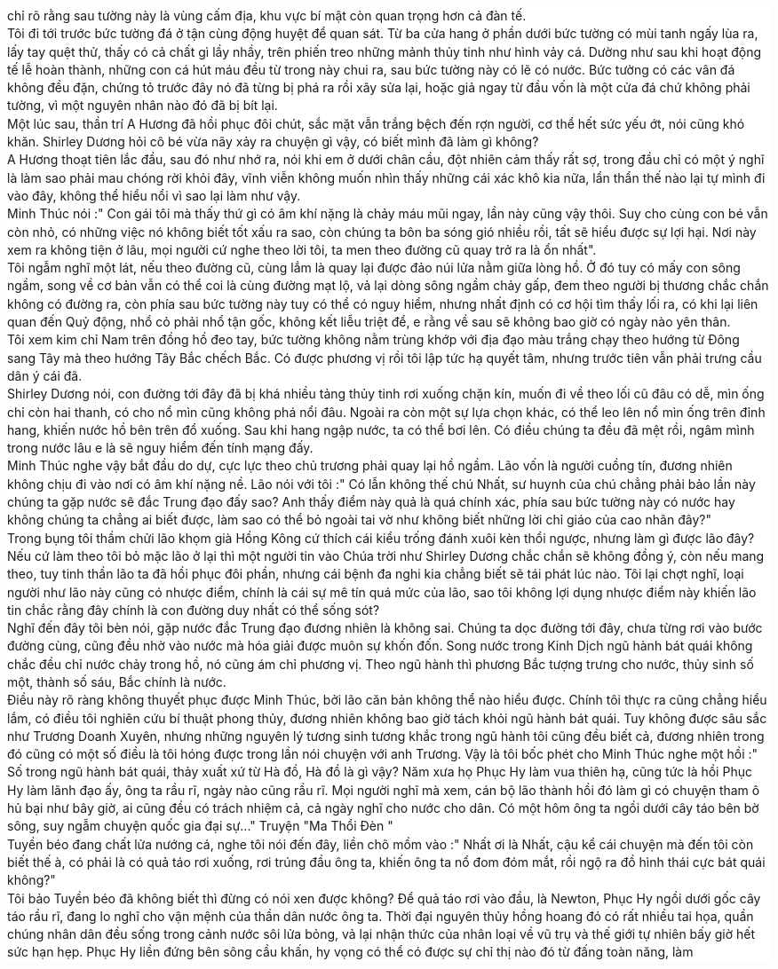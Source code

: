 chỉ rõ rằng sau tường này là vùng cấm địa, khu vực bí mật còn quan trọng hơn cả đàn tế.<br>Tôi đi tới trước bức tường đá ở tận cùng động huyệt để quan sát. Từ ba cửa hang ở phần dưới bức tường có mùi tanh ngấy lùa ra, lấy tay quệt thử, thấy có cả chất gì lầy nhầy, trên phiến treo những mảnh thủy tinh như hình vảy cá. Dường như sau khi hoạt động tế lễ hoàn thành, những con cá hút máu đều từ trong này chui ra, sau bức tường này có lẽ có nước. Bức tường có các vân đá không đều đặn, chứng tỏ trước đây nó đã từng bị phá ra rồi xây sửa lại, hoặc giả ngay từ đầu vốn là một cửa đá chứ không phải tường, vì một nguyên nhân nào đó đã bị bít lại.<br>Một lúc sau, thần trí A Hương đã hồi phục đôi chút, sắc mặt vẫn trắng bệch đến rợn người, cơ thể hết sức yếu ớt, nói cũng khó khăn. Shirley Dương hỏi cô bé vừa nãy xảy ra chuyện gì vậy, có biết mình đã làm gì không?<br>A Hương thoạt tiên lắc đầu, sau đó như nhớ ra, nói khi em ở dưới chân cầu, đột nhiên cảm thấy rất sợ, trong đầu chỉ có một ý nghĩ là làm sao phải mau chóng rời khỏi đây, vĩnh viễn không muốn nhìn thấy những cái xác khô kia nữa, lẩn thẩn thế nào lại tự mình đi vào đây, không thể hiểu nổi vì sao lại làm như vậy.<br>Minh Thúc nói :" Con gái tôi mà thấy thứ gì có âm khí nặng là chảy máu mũi ngay, lần này cũng vậy thôi. Suy cho cùng con bé vẫn còn nhỏ, có những việc nó không biết tốt xấu ra sao, còn chúng ta bôn ba sóng gió nhiều rồi, tất sẽ hiểu được sự lợi hại. Nơi này xem ra không tiện ở lâu, mọi người cứ nghe theo lời tôi, ta men theo đường cũ quay trở ra là ổn nhất".<br>Tôi ngẫm nghĩ một lát, nếu theo đường cũ, cùng lắm là quay lại được đảo núi lửa nằm giữa lòng hồ. Ở đó tuy có mấy con sông ngầm, song về cơ bản vẫn có thể coi là cùng đường mạt lộ, vả lại dòng sông ngầm chảy gấp, đem theo người bị thương chắc chắn không có đường ra, còn phía sau bức tường này tuy có thể có nguy hiểm, nhưng nhất định có cơ hội tìm thấy lối ra, có khi lại liên quan đến Quỷ động, nhổ cỏ phải nhổ tận gốc, không kết liễu triệt để, e rằng về sau sẽ không bao giờ có ngày nào yên thân.<br>Tôi xem kim chỉ Nam trên đồng hồ đeo tay, bức tường không nằm trùng khớp với địa đạo màu trắng chạy theo hướng từ Đông sang Tây mà theo hướng Tây Bắc chếch Bắc. Có được phương vị rồi tôi lập tức hạ quyết tâm, nhưng trước tiên vẫn phải trưng cầu dân ý cái đã.<br>Shirley Dương nói, con đường tới đây đã bị khá nhiều tảng thủy tinh rơi xuống chặn kín, muốn đi về theo lối cũ đâu có dễ, mìn ống chỉ còn hai thanh, có cho nổ mìn cũng không phá nổi đâu. Ngoài ra còn một sự lựa chọn khác, có thể leo lên nổ mìn ống trên đỉnh hang, khiến nước hồ bên trên đổ xuống. Sau khi hang ngập nước, ta có thể bơi lên. Có điều chúng ta đều đã mệt rồi, ngâm mình trong nước lâu e là sẽ nguy hiểm đến tính mạng đấy.<br>Minh Thúc nghe vậy bắt đầu do dự, cực lực theo chủ trương phải quay lại hồ ngầm. Lão vốn là người cuồng tín, đương nhiên không chịu đi vào nơi có âm khí nặng nề. Lão nói với tôi :" Có lẫn không thế chú Nhất, sư huynh của chú chẳng phải bảo lần này chúng ta gặp nước sẽ đắc Trung đạo đấy sao? Anh thấy điểm này quả là quá chính xác, phía sau bức tường này có nước hay không chúng ta chẳng ai biết được, làm sao có thể bỏ ngoài tai vờ như không biết những lời chỉ giáo của cao nhân đây?"<br>Trong bụng tôi thầm chửi lão khọm già Hồng Kông cứ thích cái kiểu trống đánh xuôi kèn thổi ngược, nhưng làm gì được lão đây? Nếu cứ làm theo tôi bỏ mặc lão ở lại thì một người tin vào Chúa trời như Shirley Dương chắc chắn sẽ không đồng ý, còn nếu mang theo, tuy tinh thần lão ta đã hồi phục đôi phần, nhưng cái bệnh đa nghi kia chẳng biết sẽ tái phát lúc nào. Tôi lại chợt nghĩ, loại người như lão này cũng có nhược điểm, chính là cái sự mê tín quá mức của lão, sao tôi không lợi dụng nhược điểm này khiến lão tin chắc rằng đây chính là con đường duy nhất có thể sống sót?<br>Nghĩ đến đây tôi bèn nói, gặp nước đắc Trung đạo đương nhiên là không sai. Chúng ta dọc đường tới đây, chưa từng rơi vào bước đường cùng, cũng đều nhờ vào nước mà hóa giải được muôn sự khốn đốn. Song nước trong Kinh Dịch ngũ hành bát quái không chắc đều chỉ nước chảy trong hồ, nó cũng ám chỉ phương vị. Theo ngũ hành thì phương Bắc tượng trưng cho nước, thủy sinh số một, thành số sáu, Bắc chính là nước.<br>Điều này rõ ràng không thuyết phục được Minh Thúc, bởi lão căn bản không thể nào hiểu được. Chính tôi thực ra cũng chẳng hiểu lắm, có điều tôi nghiên cứu bí thuật phong thủy, đương nhiên không bao giờ tách khỏi ngũ hành bát quái. Tuy không được sâu sắc như Trương Doanh Xuyên, nhưng những nguyên lý tương sinh tương khắc trong ngũ hành tôi cũng đều biết cả, đương nhiên trong đó cũng có một số điều là tôi hóng được trong lần nói chuyện với anh Trương. Vậy là tôi bốc phét cho Minh Thúc nghe một hồi :" Số trong ngũ hành bát quái, thảy xuất xứ từ Hà đồ, Hà đồ là gì vậy? Năm xưa họ Phục Hy làm vua thiên hạ, cũng tức là hồi Phục Hy làm lãnh đạo ấy, ông ta rầu rĩ, ngày nào cũng rầu rĩ. Mọi người nghĩ mà xem, cán bộ lão thành hồi đó làm gì có chuyện tham ô hủ bại như bây giờ, ai cũng đều có trách nhiệm cả, cả ngày nghĩ cho nước cho dân. Có một hôm ông ta ngồi dưới cây táo bên bờ sông, suy ngẫm chuyện quốc gia đại sự..." Truyện "Ma Thổi Đèn " <br>Tuyền béo đang chất lửa nướng cá, nghe tôi nói đến đây, liền chõ mồm vào :" Nhất ơi là Nhất, cậu kể cái chuyện mà đến tôi còn biết thế à, có phải là có quả táo rơi xuống, rơi trúng đầu ông ta, khiến ông ta nổ đom đóm mắt, rồi ngộ ra đồ hình thái cực bát quái không?"<br>Tôi bảo Tuyền béo đã không biết thì đừng có nói xen được không? Để quả táo rơi vào đầu, là Newton, Phục Hy ngồi dưới gốc cây táo rầu rĩ, đang lo nghĩ cho vận mệnh của thần dân nước ông ta. Thời đại nguyên thủy hồng hoang đó có rất nhiều tai họa, quần chúng nhân dân đều sống trong cảnh nước sôi lửa bỏng, vả lại nhận thức của nhân loại về vũ trụ và thế giới tự nhiên bấy giờ hết sức hạn hẹp. Phục Hy liền đứng bên sông cầu khấn, hy vọng có thể có được sự chỉ thị nào đó từ đấng toàn năng, làm